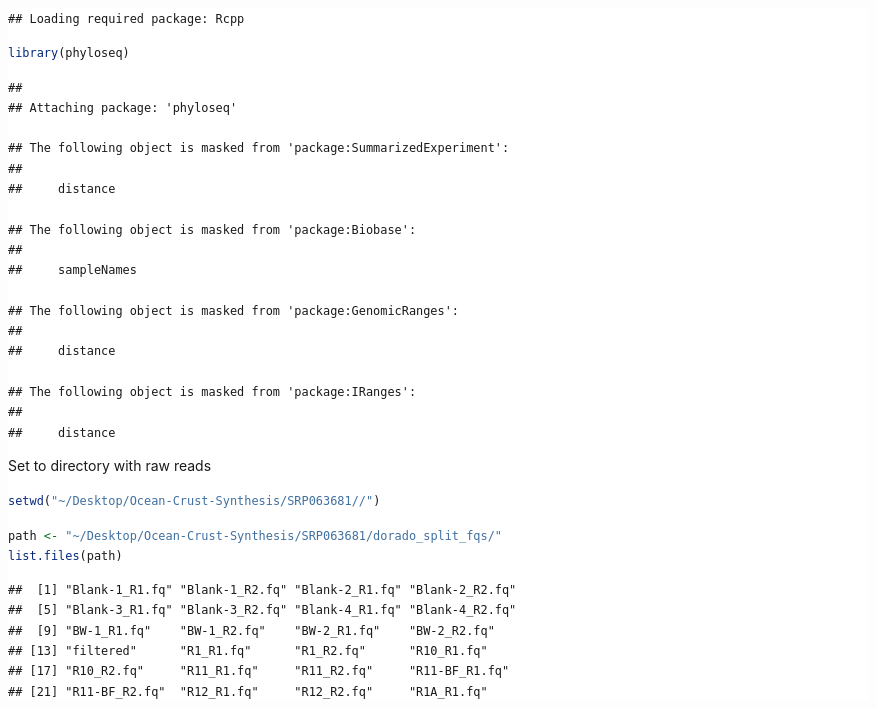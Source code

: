    ## Loading required package: Rcpp

``` r
library(phyloseq)
```

    ## 
    ## Attaching package: 'phyloseq'

    ## The following object is masked from 'package:SummarizedExperiment':
    ## 
    ##     distance

    ## The following object is masked from 'package:Biobase':
    ## 
    ##     sampleNames

    ## The following object is masked from 'package:GenomicRanges':
    ## 
    ##     distance

    ## The following object is masked from 'package:IRanges':
    ## 
    ##     distance

Set to directory with raw reads

``` r
setwd("~/Desktop/Ocean-Crust-Synthesis/SRP063681//")
```

``` r
path <- "~/Desktop/Ocean-Crust-Synthesis/SRP063681/dorado_split_fqs/"
list.files(path)
```

    ##  [1] "Blank-1_R1.fq" "Blank-1_R2.fq" "Blank-2_R1.fq" "Blank-2_R2.fq"
    ##  [5] "Blank-3_R1.fq" "Blank-3_R2.fq" "Blank-4_R1.fq" "Blank-4_R2.fq"
    ##  [9] "BW-1_R1.fq"    "BW-1_R2.fq"    "BW-2_R1.fq"    "BW-2_R2.fq"   
    ## [13] "filtered"      "R1_R1.fq"      "R1_R2.fq"      "R10_R1.fq"    
    ## [17] "R10_R2.fq"     "R11_R1.fq"     "R11_R2.fq"     "R11-BF_R1.fq" 
    ## [21] "R11-BF_R2.fq"  "R12_R1.fq"     "R12_R2.fq"     "R1A_R1.fq"    